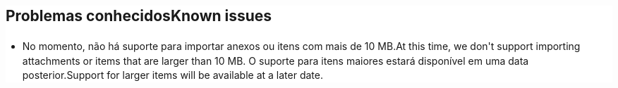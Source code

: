 ## <a name="known-issues"></a><span data-ttu-id="28633-163">Problemas conhecidos</span><span class="sxs-lookup"><span data-stu-id="28633-163">Known issues</span></span>

- <span data-ttu-id="28633-164">No momento, não há suporte para importar anexos ou itens com mais de 10 MB.</span><span class="sxs-lookup"><span data-stu-id="28633-164">At this time, we don't support importing attachments or items that are larger than 10 MB.</span></span> <span data-ttu-id="28633-165">O suporte para itens maiores estará disponível em uma data posterior.</span><span class="sxs-lookup"><span data-stu-id="28633-165">Support for larger items will be available at a later date.</span></span>
